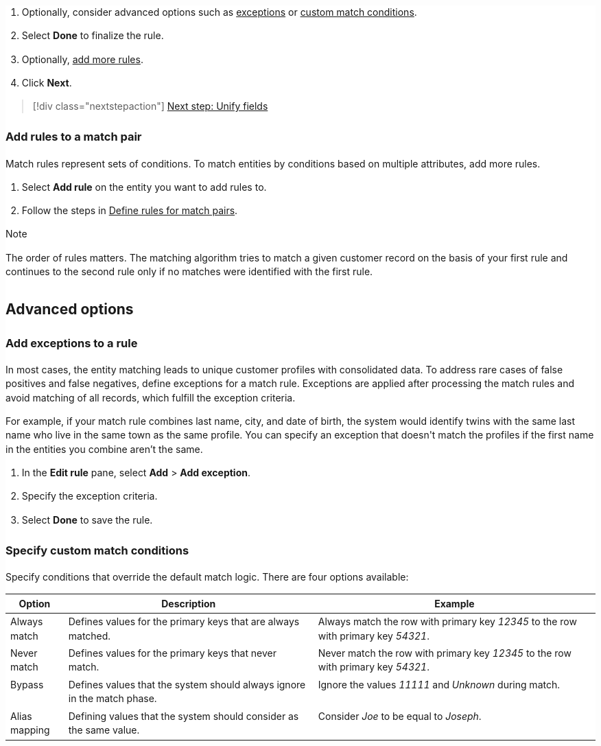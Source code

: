 1. Optionally, consider advanced options such as [exceptions](#add-exceptions-to-a-rule) or [custom match conditions](#specify-custom-match-conditions).

1. Select **Done** to finalize the rule.

1. Optionally, [add more rules](#add-rules-to-a-match-pair).

1. Click **Next**.

> [!div class="nextstepaction"]
> [Next step: Unify fields](merge-entities.md)

### Add rules to a match pair

Match rules represent sets of conditions. To match entities by conditions based on multiple attributes, add more rules.

1. Select **Add rule** on the entity you want to add rules to.

1. Follow the steps in [Define rules for match pairs](#define-rules-for-match-pairs).

> [!NOTE]
> The order of rules matters. The matching algorithm tries to match a given customer record on the basis of your first rule and continues to the second rule only if no matches were identified with the first rule.

## Advanced options

### Add exceptions to a rule

In most cases, the entity matching leads to unique customer profiles with consolidated data. To address rare cases of false positives and false negatives, define exceptions for a match rule. Exceptions are applied after processing the match rules and avoid matching of all records, which fulfill the exception criteria.

For example, if your match rule combines last name, city, and date of birth, the system would identify twins with the same last name who live in the same town as the same profile. You can specify an exception that doesn't match the profiles if the first name in the entities you combine aren’t the same.

1. In the **Edit rule** pane, select **Add** > **Add exception**.

1. Specify the exception criteria.

1. Select **Done** to save the rule.

### Specify custom match conditions

Specify conditions that override the default match logic. There are four options available:

|Option  |Description |Example  |
|---------|---------|---------|
|Always match     | Defines values for the primary keys that are always matched.         |  Always match the row with primary key *12345* to the row with primary key *54321*.       |
|Never match     | Defines values for the primary keys that never match.        | Never match the row with primary key *12345* to the row with primary key *54321*.        |
|Bypass            | Defines values that the system should always ignore in the match phase. |  Ignore the values *11111* and *Unknown* during match.        |
|Alias mapping    | Defining values that the system should consider as the same value.         | Consider *Joe* to be equal to *Joseph*.        |
